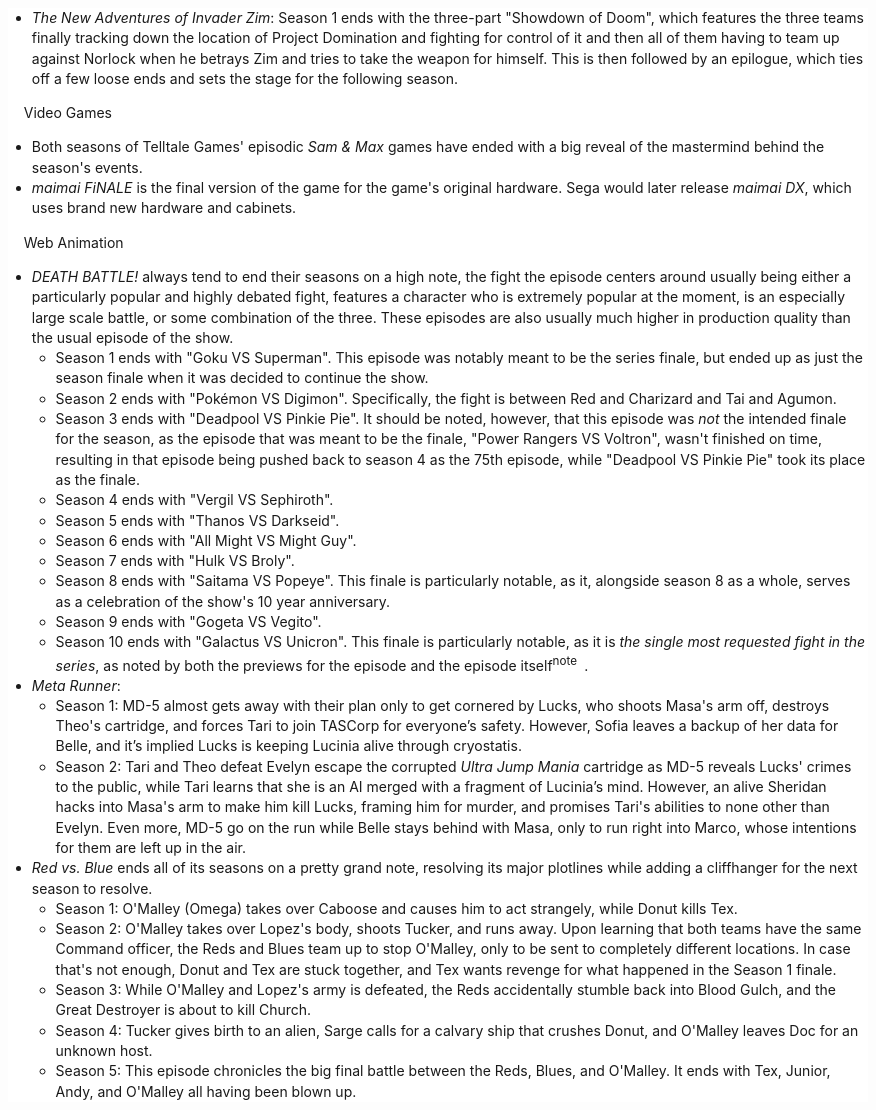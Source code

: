-   _The New Adventures of Invader Zim_: Season 1 ends with the three-part "Showdown of Doom", which features the three teams finally tracking down the location of Project Domination and fighting for control of it and then all of them having to team up against Norlock when he betrays Zim and tries to take the weapon for himself. This is then followed by an epilogue, which ties off a few loose ends and sets the stage for the following season.

    Video Games 

-   Both seasons of Telltale Games' episodic _Sam & Max_ games have ended with a big reveal of the mastermind behind the season's events.
-   _maimai FiNALE_ is the final version of the game for the game's original hardware. Sega would later release _maimai DX_, which uses brand new hardware and cabinets.

    Web Animation 

-   _DEATH BATTLE!_ always tend to end their seasons on a high note, the fight the episode centers around usually being either a particularly popular and highly debated fight, features a character who is extremely popular at the moment, is an especially large scale battle, or some combination of the three. These episodes are also usually much higher in production quality than the usual episode of the show.
    -   Season 1 ends with "Goku VS Superman". This episode was notably meant to be the series finale, but ended up as just the season finale when it was decided to continue the show.
    -   Season 2 ends with "Pokémon VS Digimon". Specifically, the fight is between Red and Charizard and Tai and Agumon.
    -   Season 3 ends with "Deadpool VS Pinkie Pie". It should be noted, however, that this episode was _not_ the intended finale for the season, as the episode that was meant to be the finale, "Power Rangers VS Voltron", wasn't finished on time, resulting in that episode being pushed back to season 4 as the 75th episode, while "Deadpool VS Pinkie Pie" took its place as the finale.
    -   Season 4 ends with "Vergil VS Sephiroth".
    -   Season 5 ends with "Thanos VS Darkseid".
    -   Season 6 ends with "All Might VS Might Guy".
    -   Season 7 ends with "Hulk VS Broly".
    -   Season 8 ends with "Saitama VS Popeye". This finale is particularly notable, as it, alongside season 8 as a whole, serves as a celebration of the show's 10 year anniversary.
    -   Season 9 ends with "Gogeta VS Vegito".
    -   Season 10 ends with "Galactus VS Unicron". This finale is particularly notable, as it is _the single most requested fight in the series_, as noted by both the previews for the episode and the episode itself<sup>note&nbsp;</sup> .
-   _Meta Runner_:
    -   Season 1: MD-5 almost gets away with their plan only to get cornered by Lucks, who shoots Masa's arm off, destroys Theo's cartridge, and forces Tari to join TASCorp for everyone’s safety. However, Sofia leaves a backup of her data for Belle, and it’s implied Lucks is keeping Lucinia alive through cryostatis.
    -   Season 2: Tari and Theo defeat Evelyn escape the corrupted _Ultra Jump Mania_ cartridge as MD-5 reveals Lucks' crimes to the public, while Tari learns that she is an AI merged with a fragment of Lucinia’s mind. However, an alive Sheridan hacks into Masa's arm to make him kill Lucks, framing him for murder, and promises Tari's abilities to none other than Evelyn. Even more, MD-5 go on the run while Belle stays behind with Masa, only to run right into Marco, whose intentions for them are left up in the air.
-   _Red vs. Blue_ ends all of its seasons on a pretty grand note, resolving its major plotlines while adding a cliffhanger for the next season to resolve.
    -   Season 1: O'Malley (Omega) takes over Caboose and causes him to act strangely, while Donut kills Tex.
    -   Season 2: O'Malley takes over Lopez's body, shoots Tucker, and runs away. Upon learning that both teams have the same Command officer, the Reds and Blues team up to stop O'Malley, only to be sent to completely different locations. In case that's not enough, Donut and Tex are stuck together, and Tex wants revenge for what happened in the Season 1 finale.
    -   Season 3: While O'Malley and Lopez's army is defeated, the Reds accidentally stumble back into Blood Gulch, and the Great Destroyer is about to kill Church.
    -   Season 4: Tucker gives birth to an alien, Sarge calls for a calvary ship that crushes Donut, and O'Malley leaves Doc for an unknown host.
    -   Season 5: This episode chronicles the big final battle between the Reds, Blues, and O'Malley. It ends with Tex, Junior, Andy, and O'Malley all having been blown up.